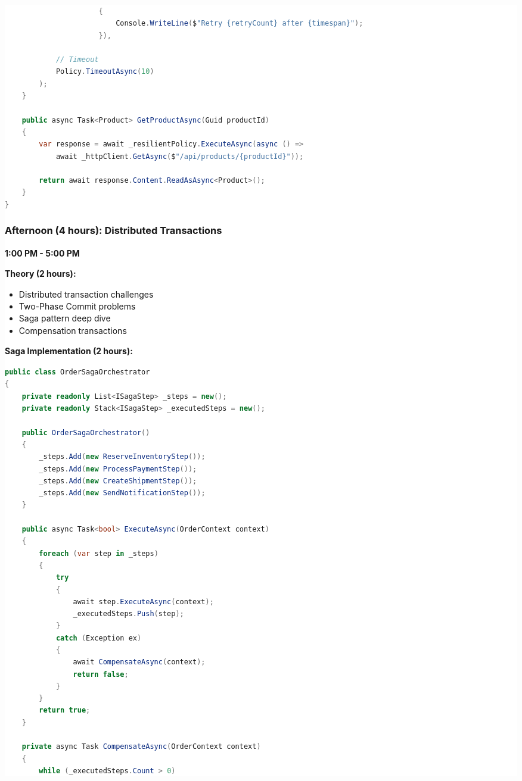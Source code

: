 ```csharp
                      {
                          Console.WriteLine($"Retry {retryCount} after {timespan}");
                      }),
            
            // Timeout
            Policy.TimeoutAsync(10)
        );
    }
    
    public async Task<Product> GetProductAsync(Guid productId)
    {
        var response = await _resilientPolicy.ExecuteAsync(async () =>
            await _httpClient.GetAsync($"/api/products/{productId}"));
            
        return await response.Content.ReadAsAsync<Product>();
    }
}
```

### **Afternoon (4 hours): Distributed Transactions**
**1:00 PM - 5:00 PM**

**Theory (2 hours):**
- Distributed transaction challenges
- Two-Phase Commit problems
- Saga pattern deep dive
- Compensation transactions

**Saga Implementation (2 hours):**
```csharp
public class OrderSagaOrchestrator
{
    private readonly List<ISagaStep> _steps = new();
    private readonly Stack<ISagaStep> _executedSteps = new();
    
    public OrderSagaOrchestrator()
    {
        _steps.Add(new ReserveInventoryStep());
        _steps.Add(new ProcessPaymentStep());
        _steps.Add(new CreateShipmentStep());
        _steps.Add(new SendNotificationStep());
    }
    
    public async Task<bool> ExecuteAsync(OrderContext context)
    {
        foreach (var step in _steps)
        {
            try
            {
                await step.ExecuteAsync(context);
                _executedSteps.Push(step);
            }
            catch (Exception ex)
            {
                await CompensateAsync(context);
                return false;
            }
        }
        return true;
    }
    
    private async Task CompensateAsync(OrderContext context)
    {
        while (_executedSteps.Count > 0)
```